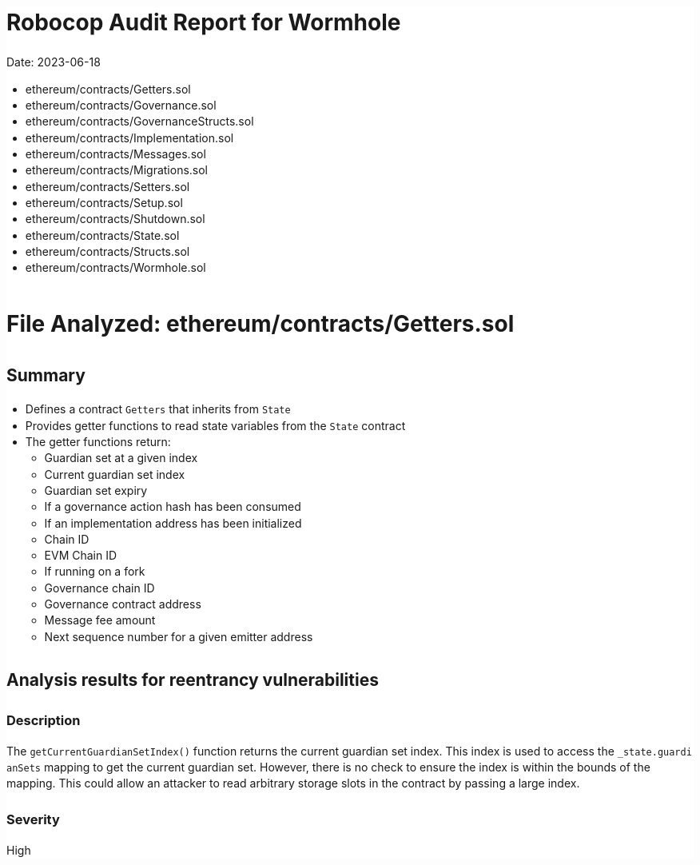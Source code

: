 # Robocop Audit Report for Wormhole


Date: 2023-06-18

* ethereum/contracts/Getters.sol
* ethereum/contracts/Governance.sol
* ethereum/contracts/GovernanceStructs.sol
* ethereum/contracts/Implementation.sol
* ethereum/contracts/Messages.sol
* ethereum/contracts/Migrations.sol
* ethereum/contracts/Setters.sol
* ethereum/contracts/Setup.sol
* ethereum/contracts/Shutdown.sol
* ethereum/contracts/State.sol
* ethereum/contracts/Structs.sol
* ethereum/contracts/Wormhole.sol

# File Analyzed: ethereum/contracts/Getters.sol
 ## Summary 

* Defines a contract `Getters` that inherits from `State`
* Provides getter functions to read state variables from the `State` contract
* The getter functions return:
    * Guardian set at a given index
    * Current guardian set index
    * Guardian set expiry
    * If a governance action hash has been consumed
    * If an implementation address has been initialized
    * Chain ID
    * EVM Chain ID
    * If running on a fork
    * Governance chain ID
    * Governance contract address 
    * Message fee amount
    * Next sequence number for a given emitter address
## Analysis results for reentrancy vulnerabilities 

### Description

The `getCurrentGuardianSetIndex()` function returns the current guardian set index. This index is used to access the `_state.guardianSets` mapping to get the current guardian set. However, there is no check to ensure the index is within the bounds of the mapping. This could allow an attacker to read arbitrary storage slots in the contract by passing a large index.

### Severity

High
